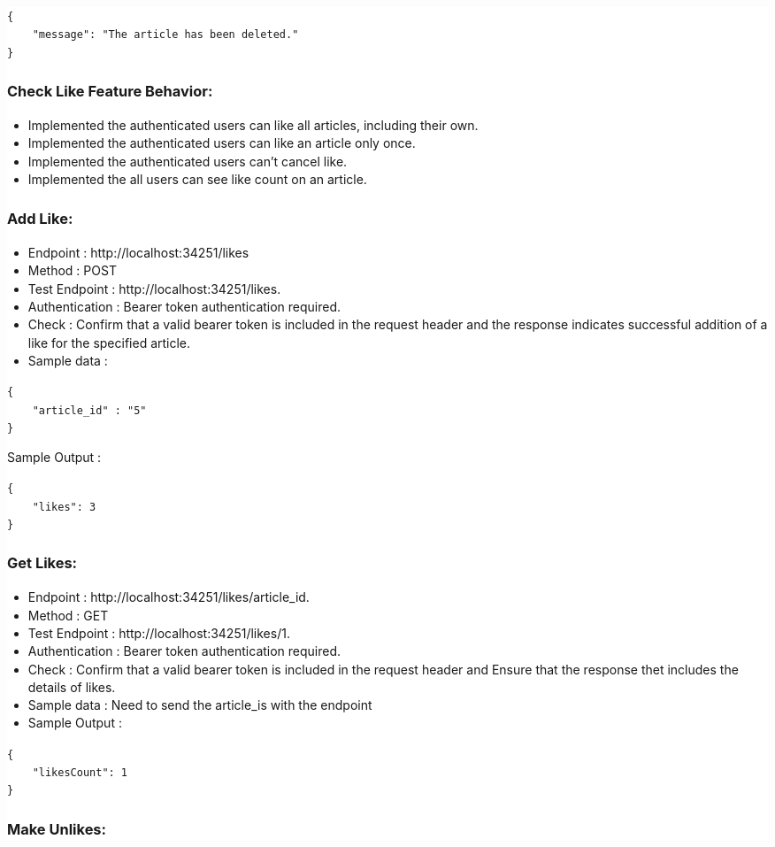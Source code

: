 ```
{
    "message": "The article has been deleted."
}
```

### Check Like Feature Behavior:

- Implemented the authenticated users can like all articles, including their own.
- Implemented the authenticated users can like an article only once.
- Implemented the authenticated users can’t cancel like.
- Implemented the all users can see like count on an article.

### Add Like:

- Endpoint            : http://localhost:34251/likes
- Method              : POST 
- Test Endpoint       : http://localhost:34251/likes.
- Authentication      : Bearer token authentication required.
- Check               : Confirm that a valid bearer token is included in the request header and the response indicates successful addition of a like for the specified article.
- Sample data         : 

```
{
    "article_id" : "5"
}
```

Sample Output       : 

```
{
    "likes": 3
}
```
### Get Likes:

- Endpoint            : http://localhost:34251/likes/article_id.
- Method              : GET 
- Test Endpoint       : http://localhost:34251/likes/1.
- Authentication      : Bearer token authentication required.
- Check               : Confirm that a valid bearer token is included in the request header and Ensure that the response thet includes the details of likes.
- Sample data         : Need to send the article_is with the endpoint
- Sample Output       : 

```
{
    "likesCount": 1
}
```

### Make Unlikes:
